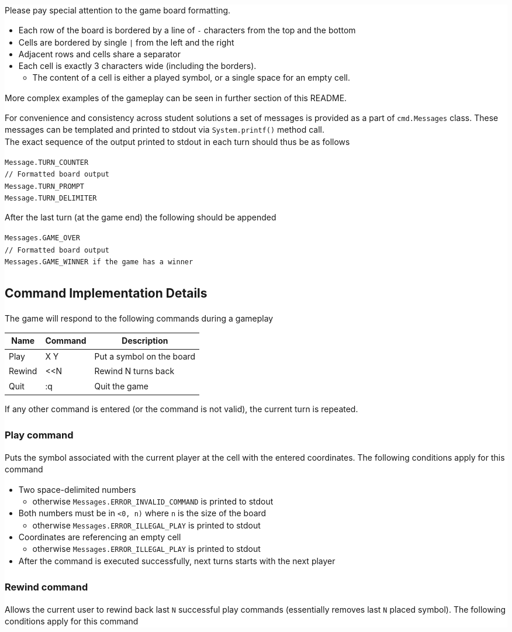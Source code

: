 Please pay special attention to the game board formatting. 

- Each row of the board is bordered by a line of ``-`` characters from the top and the bottom
- Cells are bordered by single ``|`` from the left and the right
- Adjacent rows and cells share a separator 
- Each cell is exactly 3 characters wide (including the borders). 
  - The content of a cell is either a played symbol, or a single space for an empty cell.

More complex examples of the gameplay can be seen in further section of this README. 

For convenience and consistency across student solutions a set of messages is provided as a part of ``cmd.Messages`` class.
These messages can be templated and printed to stdout via ``System.printf()`` method call.  
The exact sequence of the output printed to stdout in each turn should thus be as follows
```
Message.TURN_COUNTER
// Formatted board output
Message.TURN_PROMPT
Message.TURN_DELIMITER
```

After the last turn (at the game end) the following should be appended 

```
Messages.GAME_OVER
// Formatted board output
Messages.GAME_WINNER if the game has a winner
```

Command Implementation Details
----------------------
The game will respond to the following commands during a gameplay

| Name   | Command | Description               |
|--------|---------|---------------------------|
| Play   | X Y     | Put a symbol on the board |  
| Rewind | <<N     | Rewind N turns back       |
| Quit   | :q      | Quit the game             |

If any other command is entered (or the command is not valid), the current turn is repeated.  

### Play command
Puts the symbol associated with the current player at the cell with the entered coordinates.
The following conditions apply for this command

- Two space-delimited numbers
  - otherwise ``Messages.ERROR_INVALID_COMMAND`` is printed to stdout
- Both numbers must be in ``<0, n)`` where ``n`` is the size of the board
  - otherwise ``Messages.ERROR_ILLEGAL_PLAY`` is printed to stdout
- Coordinates are referencing an empty cell
  - otherwise ``Messages.ERROR_ILLEGAL_PLAY`` is printed to stdout
- After the command is executed successfully, next turns starts with the next player

### Rewind command
Allows the current user to rewind back last ``N`` successful play commands (essentially removes last ``N`` placed symbol).
The following conditions apply for this command

